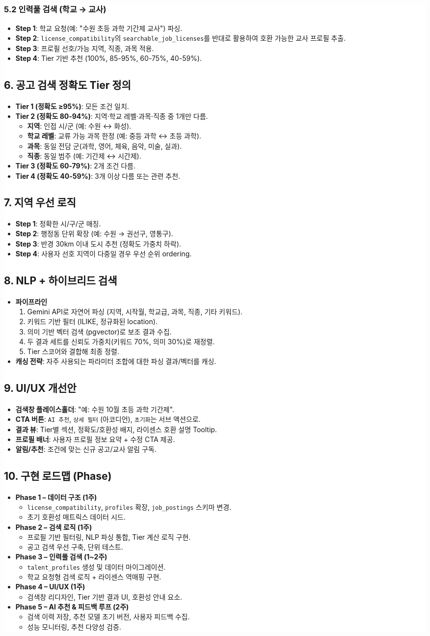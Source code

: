 ### 5.2 인력풀 검색 (학교 → 교사)
- **Step 1**: 학교 요청(예: "수원 초등 과학 기간제 교사") 파싱.
- **Step 2**: `license_compatibility`의 `searchable_job_licenses`를 반대로 활용하여 호환 가능한 교사 프로필 추출.
- **Step 3**: 프로필 선호/가능 지역, 직종, 과목 적용.
- **Step 4**: Tier 기반 추천 (100%, 85-95%, 60-75%, 40-59%).

## 6. 공고 검색 정확도 Tier 정의
- **Tier 1 (정확도 ≥95%)**: 모든 조건 일치.
- **Tier 2 (정확도 80-94%)**: 지역·학교 레벨·과목·직종 중 1개만 다름.
  - **지역**: 인접 시/군 (예: 수원 ↔ 화성).
  - **학교 레벨**: 교류 가능 과목 한정 (예: 중등 과학 ↔ 초등 과학).
  - **과목**: 동일 전담 군(과학, 영어, 체육, 음악, 미술, 실과).
  - **직종**: 동일 범주 (예: 기간제 ↔ 시간제).
- **Tier 3 (정확도 60-79%)**: 2개 조건 다름.
- **Tier 4 (정확도 40-59%)**: 3개 이상 다름 또는 관련 추천.

## 7. 지역 우선 로직
- **Step 1**: 정확한 시/구/군 매칭.
- **Step 2**: 행정동 단위 확장 (예: 수원 → 권선구, 영통구).
- **Step 3**: 반경 30km 이내 도시 추천 (정확도 가중치 하락).
- **Step 4**: 사용자 선호 지역이 다중일 경우 우선 순위 ordering.

## 8. NLP + 하이브리드 검색
- **파이프라인**
  1. Gemini API로 자연어 파싱 (지역, 시작월, 학교급, 과목, 직종, 기타 키워드).
  2. 키워드 기반 필터 (ILIKE, 정규화된 location).
  3. 의미 기반 벡터 검색 (pgvector)로 보조 결과 수집.
  4. 두 결과 세트를 신뢰도 가중치(키워드 70%, 의미 30%)로 재정렬.
  5. Tier 스코어와 결합해 최종 정렬.
- **캐싱 전략**: 자주 사용되는 파라미터 조합에 대한 파싱 결과/벡터를 캐싱.

## 9. UI/UX 개선안
- **검색창 플레이스홀더**: "예: 수원 10월 초등 과학 기간제".
- **CTA 버튼**: `AI 추천`, `상세 필터` (아코디언), `초기화`는 서브 액션으로.
- **결과 뷰**: Tier별 섹션, 정확도/호환성 배지, 라이센스 호환 설명 Tooltip.
- **프로필 배너**: 사용자 프로필 정보 요약 + 수정 CTA 제공.
- **알림/추천**: 조건에 맞는 신규 공고/교사 알림 구독.

## 10. 구현 로드맵 (Phase)
- **Phase 1 – 데이터 구조 (1주)**
  - `license_compatibility`, `profiles` 확장, `job_postings` 스키마 변경.
  - 초기 호환성 매트릭스 데이터 시드.
- **Phase 2 – 검색 로직 (1주)**
  - 프로필 기반 필터링, NLP 파싱 통합, Tier 계산 로직 구현.
  - 공고 검색 우선 구축, 단위 테스트.
- **Phase 3 – 인력풀 검색 (1~2주)**
  - `talent_profiles` 생성 및 데이터 마이그레이션.
  - 학교 요청형 검색 로직 + 라이센스 역매핑 구현.
- **Phase 4 – UI/UX (1주)**
  - 검색창 리디자인, Tier 기반 결과 UI, 호환성 안내 요소.
- **Phase 5 – AI 추천 & 피드백 루프 (2주)**
  - 검색 이력 저장, 추천 모델 초기 버전, 사용자 피드백 수집.
  - 성능 모니터링, 추천 다양성 검증.
